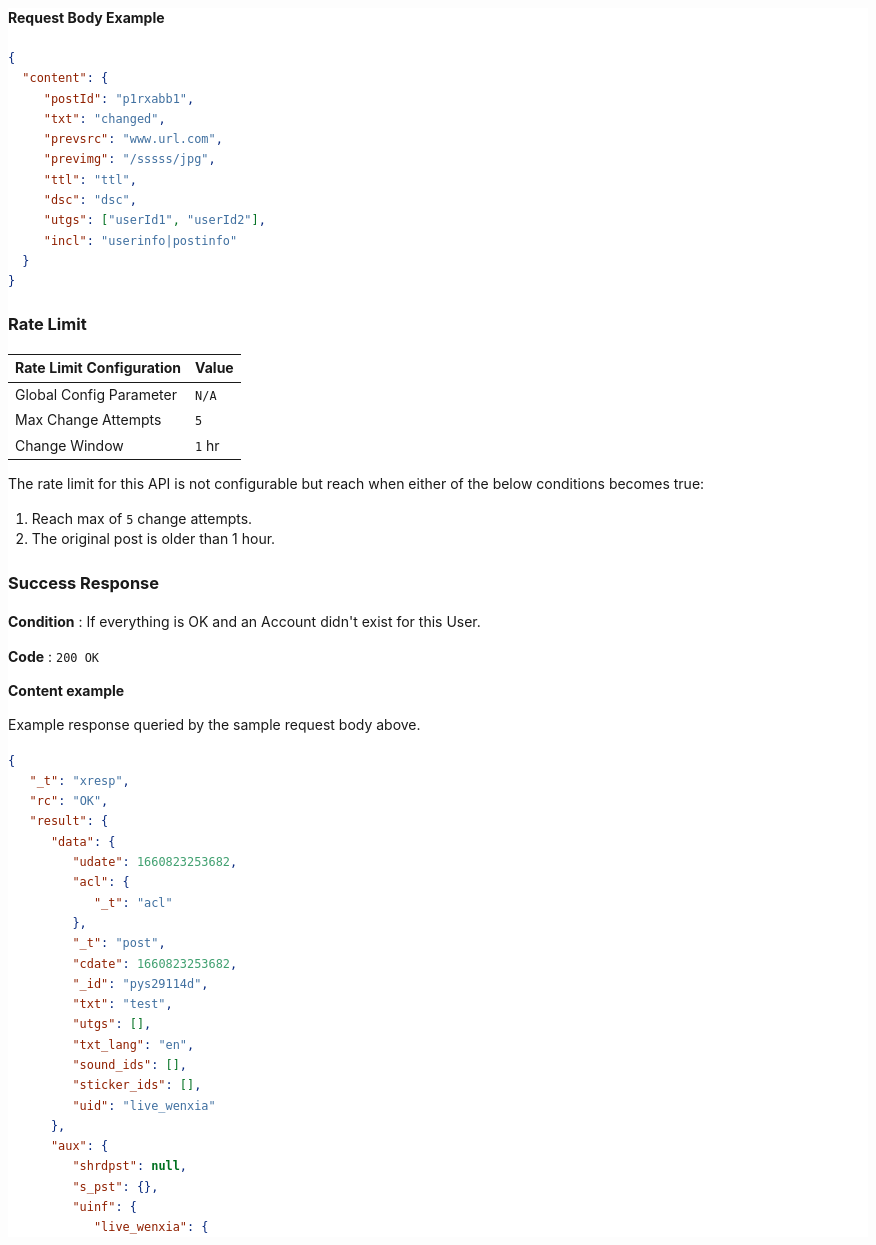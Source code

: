 #### Request Body Example

```json
{
  "content": {
     "postId": "p1rxabb1", 
     "txt": "changed",
     "prevsrc": "www.url.com",
     "previmg": "/sssss/jpg",
     "ttl": "ttl",
     "dsc": "dsc",
     "utgs": ["userId1", "userId2"],
     "incl": "userinfo|postinfo"
  }
}
```

### Rate Limit

| Rate Limit Configuration | Value    |
|--------------------------|----------|
| Global Config Parameter  | `N/A`    |
| Max Change Attempts      | `5`      |
| Change Window            | `1` hr   |

The rate limit for this API is not configurable but reach when either of the below conditions becomes true:
1. Reach max of `5` change attempts.
2. The original post is older than 1 hour.

### Success Response

**Condition** : If everything is OK and an Account didn't exist for this User.

**Code** : `200 OK`

**Content example**

Example response queried by the sample request body above.

```json
{
   "_t": "xresp",
   "rc": "OK",
   "result": {
      "data": {
         "udate": 1660823253682,
         "acl": {
            "_t": "acl"
         },
         "_t": "post",
         "cdate": 1660823253682,
         "_id": "pys29114d",
         "txt": "test",
         "utgs": [],
         "txt_lang": "en",
         "sound_ids": [],
         "sticker_ids": [],
         "uid": "live_wenxia"
      },
      "aux": {
         "shrdpst": null,
         "s_pst": {},
         "uinf": {
            "live_wenxia": {
```